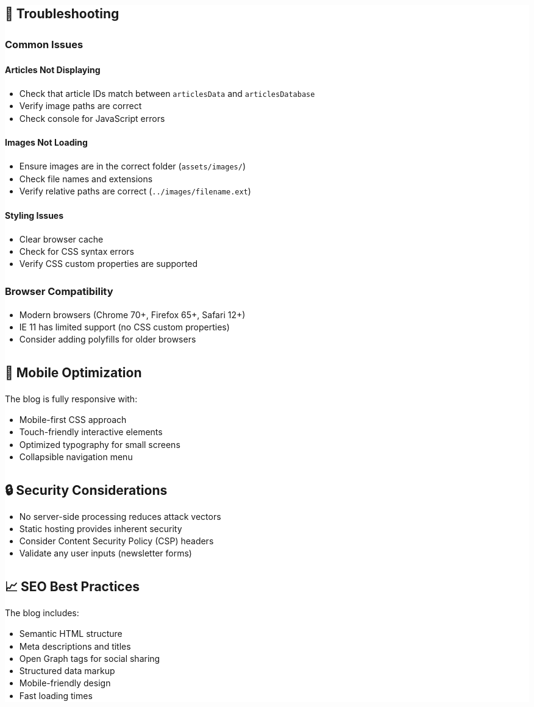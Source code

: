 ## 🐛 Troubleshooting

### Common Issues

#### Articles Not Displaying
- Check that article IDs match between `articlesData` and `articlesDatabase`
- Verify image paths are correct
- Check console for JavaScript errors

#### Images Not Loading
- Ensure images are in the correct folder (`assets/images/`)
- Check file names and extensions
- Verify relative paths are correct (`../images/filename.ext`)

#### Styling Issues
- Clear browser cache
- Check for CSS syntax errors
- Verify CSS custom properties are supported

### Browser Compatibility
- Modern browsers (Chrome 70+, Firefox 65+, Safari 12+)
- IE 11 has limited support (no CSS custom properties)
- Consider adding polyfills for older browsers

## 📱 Mobile Optimization

The blog is fully responsive with:
- Mobile-first CSS approach
- Touch-friendly interactive elements
- Optimized typography for small screens
- Collapsible navigation menu

## 🔒 Security Considerations

- No server-side processing reduces attack vectors
- Static hosting provides inherent security
- Consider Content Security Policy (CSP) headers
- Validate any user inputs (newsletter forms)

## 📈 SEO Best Practices

The blog includes:
- Semantic HTML structure
- Meta descriptions and titles
- Open Graph tags for social sharing
- Structured data markup
- Mobile-friendly design
- Fast loading times
